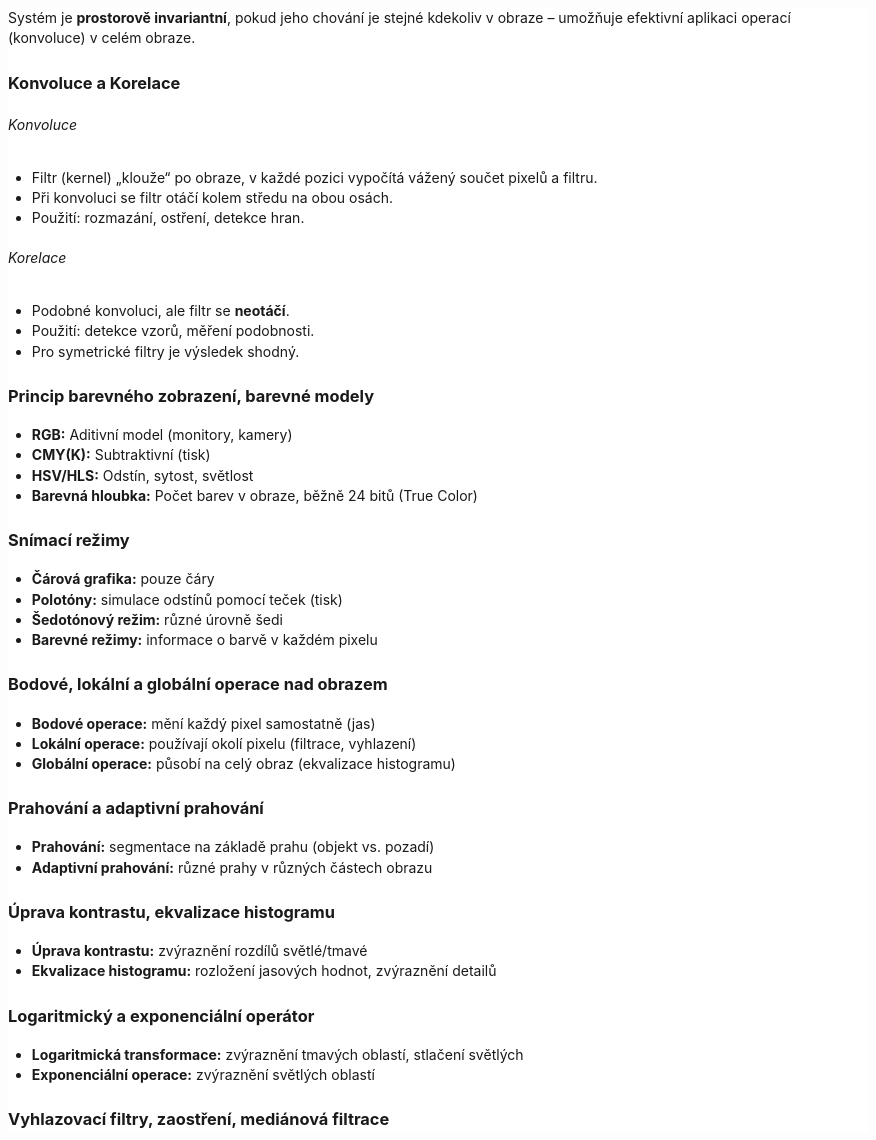 Systém je **prostorově invariantní**, pokud jeho chování je stejné kdekoliv v obraze – umožňuje efektivní aplikaci operací (konvoluce) v celém obraze.

### Konvoluce a Korelace

###### Konvoluce

- Filtr (kernel) „klouže“ po obraze, v každé pozici vypočítá vážený součet pixelů a filtru.
- Při konvoluci se filtr otáčí kolem středu na obou osách.
- Použití: rozmazání, ostření, detekce hran.

###### Korelace

- Podobné konvoluci, ale filtr se **neotáčí**.
- Použití: detekce vzorů, měření podobnosti.
- Pro symetrické filtry je výsledek shodný.

### Princip barevného zobrazení, barevné modely

- **RGB:** Aditivní model (monitory, kamery)
- **CMY(K):** Subtraktivní (tisk)
- **HSV/HLS:** Odstín, sytost, světlost
- **Barevná hloubka:** Počet barev v obraze, běžně 24 bitů (True Color)

### Snímací režimy

- **Čárová grafika:** pouze čáry
- **Polotóny:** simulace odstínů pomocí teček (tisk)
- **Šedotónový režim:** různé úrovně šedi
- **Barevné režimy:** informace o barvě v každém pixelu

### Bodové, lokální a globální operace nad obrazem

- **Bodové operace:** mění každý pixel samostatně (jas)
- **Lokální operace:** používají okolí pixelu (filtrace, vyhlazení)
- **Globální operace:** působí na celý obraz (ekvalizace histogramu)

### Prahování a adaptivní prahování

- **Prahování:** segmentace na základě prahu (objekt vs. pozadí)
- **Adaptivní prahování:** různé prahy v různých částech obrazu

### Úprava kontrastu, ekvalizace histogramu

- **Úprava kontrastu:** zvýraznění rozdílů světlé/tmavé
- **Ekvalizace histogramu:** rozložení jasových hodnot, zvýraznění detailů

### Logaritmický a exponenciální operátor

- **Logaritmická transformace:** zvýraznění tmavých oblastí, stlačení světlých
- **Exponenciální operace:** zvýraznění světlých oblastí

### Vyhlazovací filtry, zaostření, mediánová filtrace
